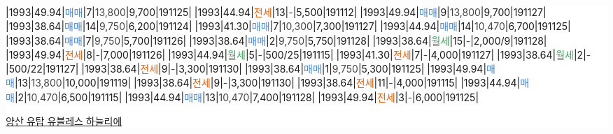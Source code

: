 |1993|49.94|<span style="color:#4285f3">매매</span>|7|<span style="color:#444444">13,800</span>|9,700|191125|
|1993|44.94|<span style="color:#ff5a00">전세</span>|13|<span style="color:#444444">-</span>|5,500|191112|
|1993|49.94|<span style="color:#4285f3">매매</span>|9|<span style="color:#444444">13,800</span>|9,700|191127|
|1993|38.64|<span style="color:#4285f3">매매</span>|14|<span style="color:#444444">9,750</span>|6,200|191124|
|1993|41.30|<span style="color:#4285f3">매매</span>|7|<span style="color:#444444">10,300</span>|7,300|191127|
|1993|44.94|<span style="color:#4285f3">매매</span>|14|<span style="color:#444444">10,470</span>|6,700|191125|
|1993|38.64|<span style="color:#4285f3">매매</span>|7|<span style="color:#444444">9,750</span>|5,700|191126|
|1993|38.64|<span style="color:#4285f3">매매</span>|2|<span style="color:#444444">9,750</span>|5,750|191128|
|1993|38.64|<span style="color:#34a853">월세</span>|15|<span style="color:#444444">-</span>|2,000/9|191128|
|1993|49.94|<span style="color:#ff5a00">전세</span>|8|<span style="color:#444444">-</span>|7,000|191126|
|1993|44.94|<span style="color:#34a853">월세</span>|5|<span style="color:#444444">-</span>|500/25|191115|
|1993|41.30|<span style="color:#ff5a00">전세</span>|7|<span style="color:#444444">-</span>|4,000|191127|
|1993|38.64|<span style="color:#34a853">월세</span>|2|<span style="color:#444444">-</span>|500/22|191127|
|1993|38.64|<span style="color:#ff5a00">전세</span>|9|<span style="color:#444444">-</span>|3,300|191130|
|1993|38.64|<span style="color:#4285f3">매매</span>|1|<span style="color:#444444">9,750</span>|5,300|191125|
|1993|49.94|<span style="color:#4285f3">매매</span>|13|<span style="color:#444444">13,800</span>|10,000|191119|
|1993|38.64|<span style="color:#ff5a00">전세</span>|9|<span style="color:#444444">-</span>|3,300|191130|
|1993|38.64|<span style="color:#ff5a00">전세</span>|11|<span style="color:#444444">-</span>|4,000|191115|
|1993|44.94|<span style="color:#4285f3">매매</span>|2|<span style="color:#444444">10,470</span>|6,500|191115|
|1993|44.94|<span style="color:#4285f3">매매</span>|13|<span style="color:#444444">10,470</span>|7,400|191128|
|1993|49.94|<span style="color:#ff5a00">전세</span>|3|<span style="color:#444444">-</span>|6,000|191125|


<script async src="//pagead2.googlesyndication.com/pagead/js/adsbygoogle.js"></script>

<ins class="adsbygoogle"
     style="display:block"
     data-ad-client="ca-pub-1142216861245946"
     data-ad-slot="4805727019"
     data-ad-format="auto"
     data-full-width-responsive="true"></ins>
<script>
(adsbygoogle = window.adsbygoogle || []).push({});
</script>


[양산 유탑 유블레스 하늘리에](https://search.naver.com/search.naver?query=%EA%B2%BD%EC%83%81%EB%82%A8%EB%8F%84+%EC%96%91%EC%82%B0%EC%8B%9C+%EC%8B%A0%EA%B8%B0%EB%8F%99+%EC%96%91%EC%82%B0+%EC%9C%A0%ED%83%91+%EC%9C%A0%EB%B8%94%EB%A0%88%EC%8A%A4+%ED%95%98%EB%8A%98%EB%A6%AC%EC%97%90)
